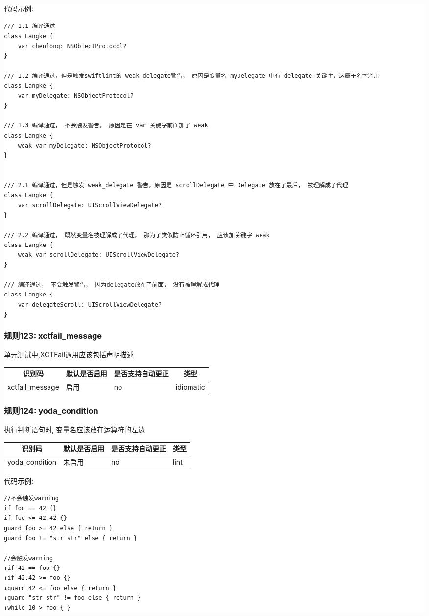 代码示例:

```objc
/// 1.1 编译通过
class Langke {
    var chenlong: NSObjectProtocol?
}

/// 1.2 编译通过，但是触发swiftlint的 weak_delegate警告， 原因是变量名 myDelegate 中有 delegate 关键字，这属于名字滥用
class Langke {
    var myDelegate: NSObjectProtocol?
}

/// 1.3 编译通过， 不会触发警告， 原因是在 var 关键字前面加了 weak
class Langke {
    weak var myDelegate: NSObjectProtocol?
}


/// 2.1 编译通过，但是触发 weak_delegate 警告，原因是 scrollDelegate 中 Delegate 放在了最后， 被理解成了代理
class Langke {
    var scrollDelegate: UIScrollViewDelegate?
}

/// 2.2 编译通过， 既然变量名被理解成了代理， 那为了类似防止循环引用， 应该加关键字 weak
class Langke {
    weak var scrollDelegate: UIScrollViewDelegate?
}

/// 编译通过， 不会触发警告， 因为delegate放在了前面， 没有被理解成代理
class Langke {
    var delegateScroll: UIScrollViewDelegate?
}
```


### 规则123: xctfail_message
单元测试中,XCTFail调用应该包括声明描述

识别码 | 默认是否启用 | 是否支持自动更正 | 类型
---|---|---|---
xctfail_message | 启用 | no | idiomatic



### 规则124: yoda_condition
执行判断语句时, 变量名应该放在运算符的左边

识别码 | 默认是否启用 | 是否支持自动更正 | 类型
---|---|---|---
yoda_condition | 未启用 | no | lint

代码示例:

```objc
//不会触发warning
if foo == 42 {}
if foo <= 42.42 {}
guard foo >= 42 else { return }
guard foo != "str str" else { return }

//会触发warning
↓if 42 == foo {}
↓if 42.42 >= foo {}
↓guard 42 <= foo else { return }
↓guard "str str" != foo else { return }
↓while 10 > foo { }
```